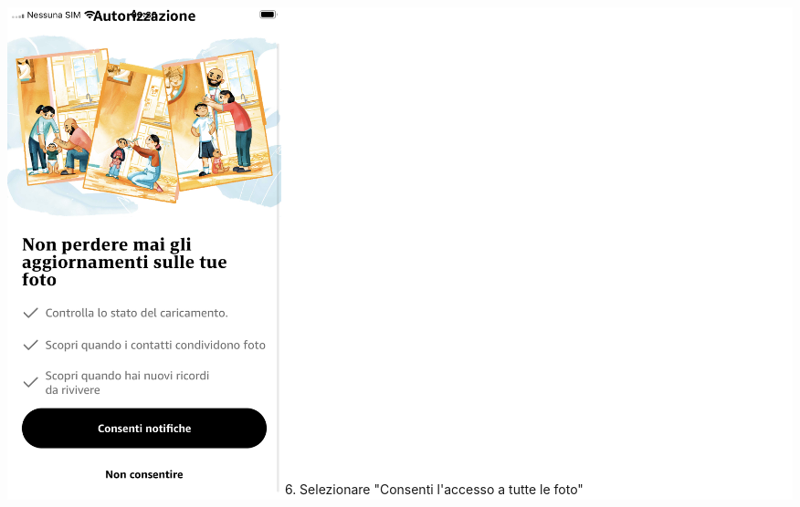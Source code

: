 <img src="../images/guide/ios_amazon_03.PNG"  width="300">
6. Selezionare "Consenti l'accesso a tutte le foto" 